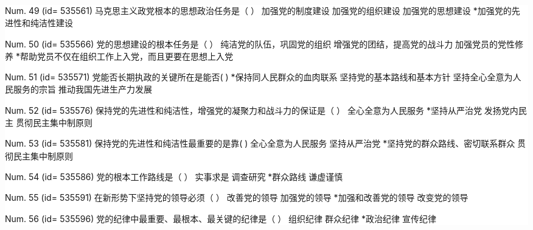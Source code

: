 Num. 49 (id= 535561)
马克思主义政党根本的思想政治任务是（        ）
加强党的制度建设 
加强党的组织建设 
加强党的思想建设 
*加强党的先进性和纯洁性建设 

Num. 50 (id= 535566)
党的思想建设的根本任务是（        ）
纯洁党的队伍，巩固党的组织 
增强党的团结，提高党的战斗力 
加强党员的党性修养 
*帮助党员不仅在组织工作上入党，而且更要在思想上入党 

Num. 51 (id= 535571)
党能否长期执政的关键所在是能否(         )
*保持同人民群众的血肉联系 
坚持党的基本路线和基本方针 
坚持全心全意为人民服务的宗旨 
推动我国先进生产力发展 

Num. 52 (id= 535576)
保持党的先进性和纯洁性，增强党的凝聚力和战斗力的保证是（         ）
全心全意为人民服务 
*坚持从严治党 
发扬党内民主 
贯彻民主集中制原则 

Num. 53 (id= 535581)
保持党的先进性和纯洁性最重要的是靠(         )
全心全意为人民服务 
坚持从严治党 
*坚持党的群众路线、密切联系群众 
贯彻民主集中制原则 

Num. 54 (id= 535586)
党的根本工作路线是（          ）
实事求是 
调查研究 
*群众路线 
谦虚谨慎 

Num. 55 (id= 535591)
在新形势下坚持党的领导必须（         ）
改善党的领导 
加强党的领导 
*加强和改善党的领导 
改变党的领导 

Num. 56 (id= 535596)
党的纪律中最重要、最根本、最关键的纪律是（        ）
组织纪律 
群众纪律 
*政治纪律 
宣传纪律 
